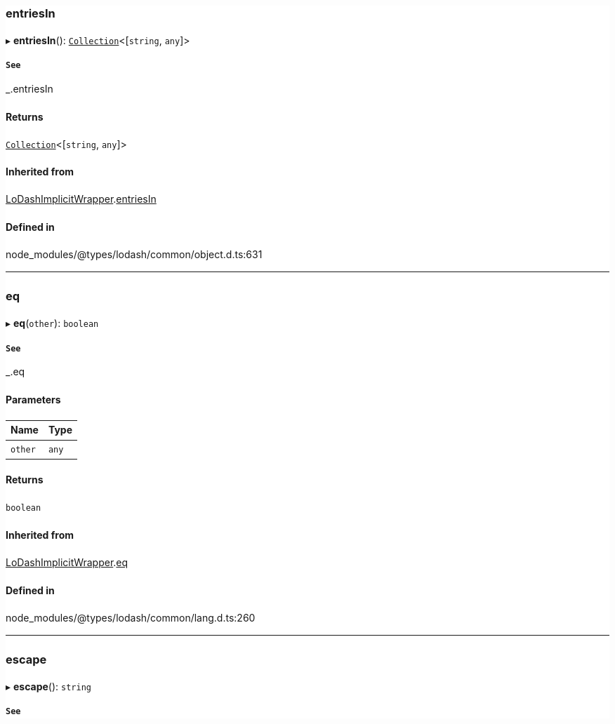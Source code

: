 ### entriesIn

▸ **entriesIn**(): [`Collection`](lodash.Collection.md)<[`string`, `any`]\>

**`See`**

\_.entriesIn

#### Returns

[`Collection`](lodash.Collection.md)<[`string`, `any`]\>

#### Inherited from

[LoDashImplicitWrapper](lodash.LoDashImplicitWrapper.md).[entriesIn](lodash.LoDashImplicitWrapper.md#entriesin)

#### Defined in

node_modules/@types/lodash/common/object.d.ts:631

---

### eq

▸ **eq**(`other`): `boolean`

**`See`**

\_.eq

#### Parameters

| Name    | Type  |
| :------ | :---- |
| `other` | `any` |

#### Returns

`boolean`

#### Inherited from

[LoDashImplicitWrapper](lodash.LoDashImplicitWrapper.md).[eq](lodash.LoDashImplicitWrapper.md#eq)

#### Defined in

node_modules/@types/lodash/common/lang.d.ts:260

---

### escape

▸ **escape**(): `string`

**`See`**
